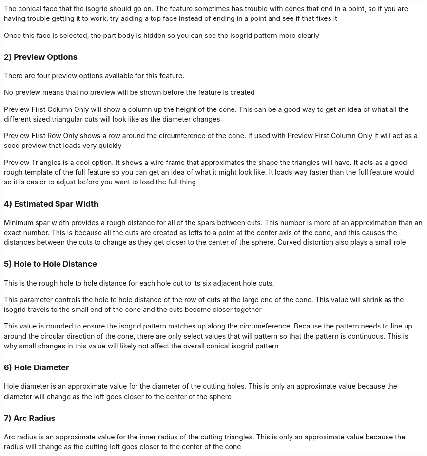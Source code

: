 The conical face that the isogrid should go on. The feature sometimes has trouble with cones that end in a point, so if you are having trouble getting it to work, try adding a top face instead of ending in a point and see if that fixes it

Once this face is selected, the part body is hidden so you can see the isogrid pattern more clearly

### <a id="face-references"></a>2) Preview Options

There are four preview options avaliable for this feature. 

No preview means that no preview will be shown before the feature is created

Preview First Column Only will show a column up the height of the cone. This can be a good way to get an idea of what all the different sized triangular cuts will look like as the diameter changes

Preview First Row Only shows a row around the circumference of the cone. If used with Preview First Column Only it will act as a seed preview that loads very quickly

Preview Triangles is a cool option. It shows a wire frame that approximates the shape the triangles will have. It acts as a good rough template of the full feature so you can get an idea of what it might look like. It loads way faster than the full feature would so it is easier to adjust before you want to load the full thing

### <a id="pattern-edge-reference"></a>4) Estimated Spar Width

Minimum spar width provides a rough distance for all of the spars between cuts. This number is more of an approximation than an exact number. This is because all the cuts are created as lofts to a point at the center axis of the cone, and this causes the distances between the cuts to change as they get closer to the center of the sphere. Curved distortion also plays a small role


### <a id="pattern-starting-point-reference"></a>5) Hole to Hole Distance

This is the rough hole to hole distance for each hole cut to its six adjacent hole cuts. 

This parameter controls the hole to hole distance of the row of cuts at the large end of the cone. This value will shrink as the isogrid travels to the small end of the cone and the cuts become closer together

This value is rounded to ensure the isogrid pattern matches up along the circumeference. Because the pattern needs to line up around the circular direction of the cone, there are only select values that will pattern so that the pattern is continuous. This is why small changes in this value will likely not affect the overall conical isogrid pattern

### <a id="point-direction-offset-reference"></a>6) Hole Diameter

Hole diameter is an approximate value for the diameter of the cutting holes. This is only an approximate value because the diameter will change as the loft goes closer to the center of the sphere

### <a id="point-angle-offset-reference"></a>7) Arc Radius

Arc radius is an approximate value for the inner radius of the cutting triangles. This is only an approximate value because the radius will change as the cutting loft goes closer to the center of the cone
